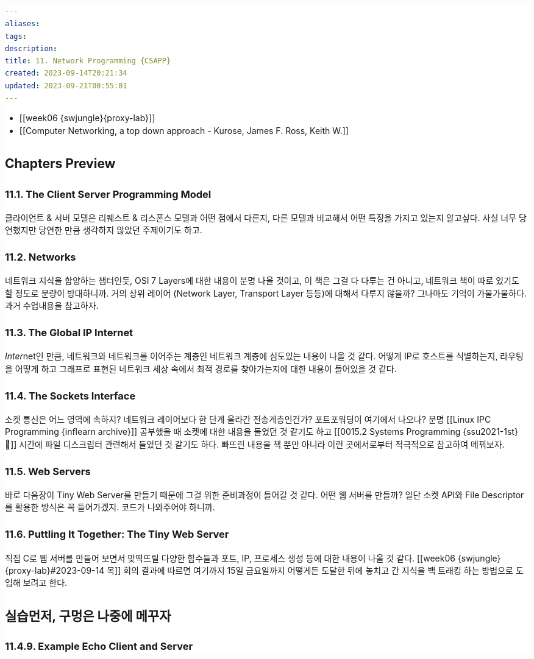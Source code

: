 ```yaml
---
aliases: 
tags: 
description:
title: 11. Network Programming {CSAPP}
created: 2023-09-14T20:21:34
updated: 2023-09-21T00:55:01
---
```


- [[week06 {swjungle}{proxy-lab}]]
- [[Computer Networking, a top down approach - Kurose, James F. Ross, Keith W.]]

## Chapters Preview

### 11.1. The Client Server Programming Model

클라이언트 & 서버 모델은 리퀘스트 & 리스폰스 모델과 어떤 점에서 다른지, 다른 모델과 비교해서 어떤 특징을 가지고 있는지 알고싶다. 사실 너무 당연했지만 당연한 만큼 생각하지 않았던 주제이기도 하고.

### 11.2. Networks

네트워크 지식을 함양하는 챕터인듯, OSI 7 Layers에 대한 내용이 분명 나올 것이고, 이 책은 그걸 다 다루는 건 아니고, 네트워크 책이 따로 있기도 할 정도로 분량이 방대하니까. 거의 상위 레이어 (Network Layer, Transport Layer 등등)에 대해서 다루지 않을까? 그나마도 기억이 가물가물하다. 과거 수업내용을 참고하자.

### 11.3. The Global IP Internet

*Inter*net인 만큼, 네트워크와 네트워크를 이어주는 계층인 네트워크 계층에 심도있는 내용이 나올 것 같다. 어떻게 IP로 호스트를 식별하는지, 라우팅을 어떻게 하고 그래프로 표현된 네트워크 세상 속에서 최적 경로를 찾아가는지에 대한 내용이 들어있을 것 같다.

### 11.4. The Sockets Interface

소켓 통신은 어느 영역에 속하지? 네트워크 레이어보다 한 단계 올라간 전송계층인건가? 포트포워딩이 여기에서 나오나? 분명 [[Linux IPC Programming {inflearn archive}]] 공부했을 때 소켓에 대한 내용을 들었던 것 같기도 하고 [[0015.2 Systems Programming {ssu2021-1st} 🐼]] 시간에 파일 디스크립터 관련해서 들었던 것 같기도 하다. 빠뜨린 내용을 책 뿐만 아니라 이런 곳에서로부터 적극적으로 참고하여 메꿔보자. 

### 11.5. Web Servers

바로 다음장이 Tiny Web Server를 만들기 때문에 그걸 위한 준비과정이 들어갈 것 같다. 어떤 웹 서버를 만들까? 일단 소켓 API와 File Descriptor를 활용한 방식은 꼭 들어가겠지. 코드가 나와주어야 하니까.

### 11.6. Puttling It Together: The Tiny Web Server

직접 C로 웹 서버를 만들어 보면서 맞딱뜨릴 다양한 함수들과 포트, IP, 프로세스 생성 등에 대한 내용이 나올 것 같다. [[week06 {swjungle}{proxy-lab}#2023-09-14 목]] 회의 결과에 따르면 여기까지 15일 금요일까지 어떻게든 도달한 뒤에 놓치고 간 지식을 백 트래킹 하는 방법으로 도입해 보려고 한다. 

## 실습먼저, 구멍은 나중에 메꾸자

### 11.4.9. Example Echo Client and Server

